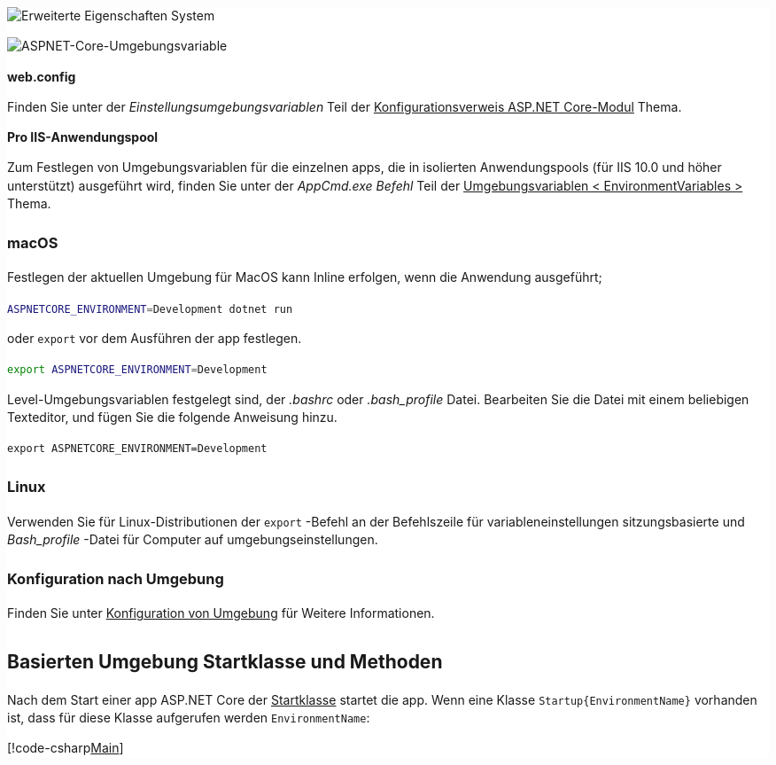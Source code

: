 ![Erweiterte Eigenschaften System](environments/_static/systemsetting_environment.png)

![ASPNET-Core-Umgebungsvariable](environments/_static/windows_aspnetcore_environment.png)


**web.config**

Finden Sie unter der *Einstellungsumgebungsvariablen* Teil der [Konfigurationsverweis ASP.NET Core-Modul](xref:host-and-deploy/aspnet-core-module#setting-environment-variables) Thema.

**Pro IIS-Anwendungspool**

Zum Festlegen von Umgebungsvariablen für die einzelnen apps, die in isolierten Anwendungspools (für IIS 10.0 und höher unterstützt) ausgeführt wird, finden Sie unter der *AppCmd.exe Befehl* Teil der [Umgebungsvariablen \< EnvironmentVariables >](/iis/configuration/system.applicationHost/applicationPools/add/environmentVariables/#appcmdexe) Thema.

### <a name="macos"></a>macOS
Festlegen der aktuellen Umgebung für MacOS kann Inline erfolgen, wenn die Anwendung ausgeführt;

```bash
ASPNETCORE_ENVIRONMENT=Development dotnet run
```
oder `export` vor dem Ausführen der app festlegen.

```bash
export ASPNETCORE_ENVIRONMENT=Development
```
Level-Umgebungsvariablen festgelegt sind, der *.bashrc* oder *.bash_profile* Datei. Bearbeiten Sie die Datei mit einem beliebigen Texteditor, und fügen Sie die folgende Anweisung hinzu.

```
export ASPNETCORE_ENVIRONMENT=Development
```

### <a name="linux"></a>Linux
Verwenden Sie für Linux-Distributionen der `export` -Befehl an der Befehlszeile für variableneinstellungen sitzungsbasierte und *Bash_profile* -Datei für Computer auf umgebungseinstellungen.

### <a name="configuration-by-environment"></a>Konfiguration nach Umgebung

Finden Sie unter [Konfiguration von Umgebung](xref:fundamentals/configuration/index#configuration-by-environment) für Weitere Informationen.

<a name="startup-conventions"></a>
## <a name="environment-based-startup-class-and-methods"></a>Basierten Umgebung Startklasse und Methoden

Nach dem Start einer app ASP.NET Core der [Startklasse](xref:fundamentals/startup) startet die app. Wenn eine Klasse `Startup{EnvironmentName}` vorhanden ist, dass für diese Klasse aufgerufen werden `EnvironmentName`:

[!code-csharp[Main](environments/sample/WebApp1/StartupDev.cs?name=snippet&highlight=1)]
